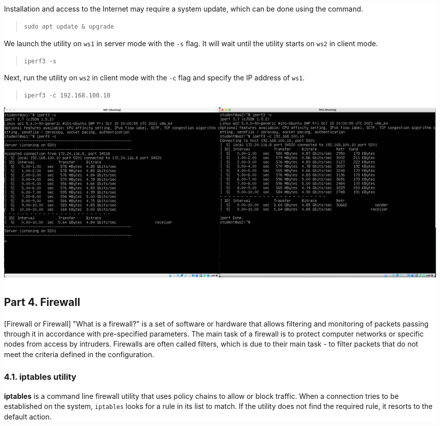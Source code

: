 Installation and access to the Internet may require a system update, which can be done using the command.

> ` sudo apt update & upgrade `

We launch the utility on ` ws1 ` in server mode with the ` -s ` flag. It will wait until the utility starts on ` ws2 `
in client mode.

> ` iperf3 -s `

Next, run the utility on ` ws2 ` in client mode with the ` -c ` flag and specify the IP address of ` ws1 `.

> ` iperf3 -c 192.168.100.10 `

![install iperf3](assets/images/part_2_5.png)

## Part 4. Firewall

[Firewall or Firewall] "What is a firewall?" is a set of software or hardware that allows filtering and monitoring of
packets passing through it in accordance with pre-specified parameters.
The main task of a firewall is to protect computer networks or specific nodes from access by intruders. Firewalls are
often called filters, which is due to their main task - to filter packets that do not meet the criteria defined in the
configuration.

### 4.1. iptables utility

**iptables** is a command line firewall utility that uses policy chains to allow or block traffic. When a connection
tries to be established on the system, `iptables` looks for a rule in its list to match. If the utility does not find
the required rule, it resorts to the default action.
